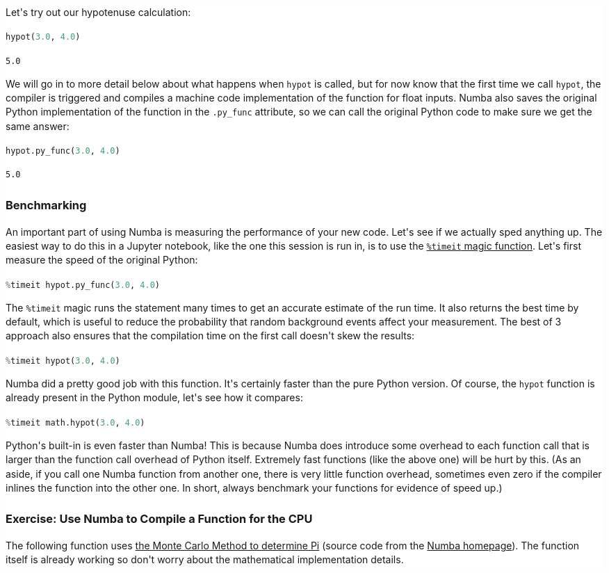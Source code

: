
Let's try out our hypotenuse calculation:

```python
hypot(3.0, 4.0)
```
    5.0

We will go in to more detail below about what happens when `hypot` is called, but for now know that the first time we call `hypot`, the compiler is triggered and compiles a machine code implementation of the function for float inputs. Numba also saves the original Python implementation of the function in the `.py_func` attribute, so we can call the original Python code to make sure we get the same answer:

```python
hypot.py_func(3.0, 4.0)
```
    5.0

### Benchmarking

An important part of using Numba is measuring the performance of your new code.  Let's see if we actually sped anything up.  The easiest way to do this in a Jupyter notebook, like the one this session is run in, is to use the [`%timeit` magic function](https://ipython.readthedocs.io/en/stable/interactive/magics.html#magic-timeit).  Let's first measure the speed of the original Python:

```python
%timeit hypot.py_func(3.0, 4.0)
```

The `%timeit` magic runs the statement many times to get an accurate estimate of the run time.  It also returns the best time by default, which is useful to reduce the probability that random background events affect your measurement.  The best of 3 approach also ensures that the compilation time on the first call doesn't skew the results:

```python
%timeit hypot(3.0, 4.0)
```

Numba did a pretty good job with this function.  It's certainly faster than the pure Python version. Of course, the `hypot` function is already present in the Python module, let's see how it compares:

```python
%timeit math.hypot(3.0, 4.0)
```

Python's built-in is even faster than Numba! This is because Numba does introduce some overhead to each function call that is larger than the function call overhead of Python itself. Extremely fast functions (like the above one) will be hurt by this. (As an aside, if you call one Numba function from another one, there is very little function overhead, sometimes even zero if the compiler inlines the function into the other one. In short, always benchmark your functions for evidence of speed up.)

### Exercise: Use Numba to Compile a Function for the CPU

The following function uses [the Monte Carlo Method to determine Pi](https://academo.org/demos/estimating-pi-monte-carlo/) (source code from the [Numba homepage](http://numba.pydata.org/)). The function itself is already working so don't worry about the mathematical implementation details.
